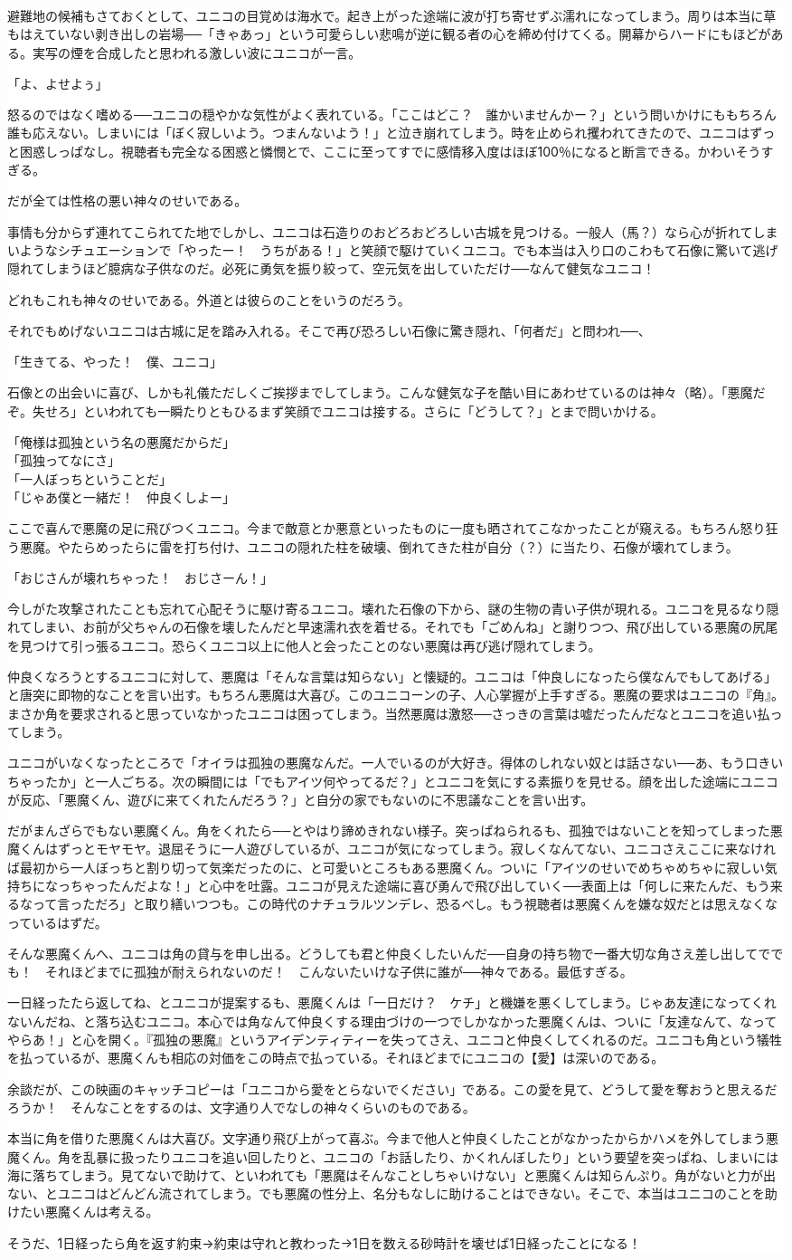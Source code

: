 避難地の候補もさておくとして、ユニコの目覚めは海水で。起き上がった途端に波が打ち寄せずぶ濡れになってしまう。周りは本当に草もはえていない剥き出しの岩場──「きゃあっ」という可愛らしい悲鳴が逆に観る者の心を締め付けてくる。開幕からハードにもほどがある。実写の煙を合成したと思われる激しい波にユニコが一言。

「よ、よせよぅ」

怒るのではなく嗜める──ユニコの穏やかな気性がよく表れている。「ここはどこ？　誰かいませんかー？」という問いかけにももちろん誰も応えない。しまいには「ぼく寂しいよう。つまんないよう！」と泣き崩れてしまう。時を止められ攫われてきたので、ユニコはずっと困惑しっぱなし。視聴者も完全なる困惑と憐憫とで、ここに至ってすでに感情移入度はほぼ100％になると断言できる。かわいそうすぎる。

だが全ては性格の悪い神々のせいである。

事情も分からず連れてこられてた地でしかし、ユニコは石造りのおどろおどろしい古城を見つける。一般人（馬？）なら心が折れてしまいようなシチュエーションで「やったー！　うちがある！」と笑顔で駆けていくユニコ。でも本当は入り口のこわもて石像に驚いて逃げ隠れてしまうほど臆病な子供なのだ。必死に勇気を振り絞って、空元気を出していただけ──なんて健気なユニコ！

どれもこれも神々のせいである。外道とは彼らのことをいうのだろう。

それでもめげないユニコは古城に足を踏み入れる。そこで再び恐ろしい石像に驚き隠れ、「何者だ」と問われ──、

「生きてる、やった！　僕、ユニコ」

石像との出会いに喜び、しかも礼儀ただしくご挨拶までしてしまう。こんな健気な子を酷い目にあわせているのは神々（略）。「悪魔だぞ。失せろ」といわれても一瞬たりともひるまず笑顔でユニコは接する。さらに「どうして？」とまで問いかける。

「俺様は孤独という名の悪魔だからだ」  
「孤独ってなにさ」  
「一人ぼっちということだ」  
「じゃあ僕と一緒だ！　仲良くしよー」

ここで喜んで悪魔の足に飛びつくユニコ。今まで敵意とか悪意といったものに一度も晒されてこなかったことが窺える。もちろん怒り狂う悪魔。やたらめったらに雷を打ち付け、ユニコの隠れた柱を破壊、倒れてきた柱が自分（？）に当たり、石像が壊れてしまう。

「おじさんが壊れちゃった！　おじさーん！」

今しがた攻撃されたことも忘れて心配そうに駆け寄るユニコ。壊れた石像の下から、謎の生物の青い子供が現れる。ユニコを見るなり隠れてしまい、お前が父ちゃんの石像を壊したんだと早速濡れ衣を着せる。それでも「ごめんね」と謝りつつ、飛び出している悪魔の尻尾を見つけて引っ張るユニコ。恐らくユニコ以上に他人と会ったことのない悪魔は再び逃げ隠れてしまう。

仲良くなろうとするユニコに対して、悪魔は「そんな言葉は知らない」と懐疑的。ユニコは「仲良しになったら僕なんでもしてあげる」と唐突に即物的なことを言い出す。もちろん悪魔は大喜び。このユニコーンの子、人心掌握が上手すぎる。悪魔の要求はユニコの『角』。まさか角を要求されると思っていなかったユニコは困ってしまう。当然悪魔は激怒──さっきの言葉は嘘だったんだなとユニコを追い払ってしまう。

ユニコがいなくなったところで「オイラは孤独の悪魔なんだ。一人でいるのが大好き。得体のしれない奴とは話さない──あ、もう口きいちゃったか」と一人ごちる。次の瞬間には「でもアイツ何やってるだ？」とユニコを気にする素振りを見せる。顔を出した途端にユニコが反応、「悪魔くん、遊びに来てくれたんだろう？」と自分の家でもないのに不思議なことを言い出す。

だがまんざらでもない悪魔くん。角をくれたら──とやはり諦めきれない様子。突っぱねられるも、孤独ではないことを知ってしまった悪魔くんはずっとモヤモヤ。退屈そうに一人遊びしているが、ユニコが気になってしまう。寂しくなんてない、ユニコさえここに来なければ最初から一人ぼっちと割り切って気楽だったのに、と可愛いところもある悪魔くん。ついに「アイツのせいでめちゃめちゃに寂しい気持ちになっちゃったんだよな！」と心中を吐露。ユニコが見えた途端に喜び勇んで飛び出していく──表面上は「何しに来たんだ、もう来るなって言っただろ」と取り繕いつつも。この時代のナチュラルツンデレ、恐るべし。もう視聴者は悪魔くんを嫌な奴だとは思えなくなっているはずだ。

そんな悪魔くんへ、ユニコは角の貸与を申し出る。どうしても君と仲良くしたいんだ──自身の持ち物で一番大切な角さえ差し出してででも！　それほどまでに孤独が耐えられないのだ！　こんないたいけな子供に誰が──神々である。最低すぎる。

一日経ったたら返してね、とユニコが提案するも、悪魔くんは「一日だけ？　ケチ」と機嫌を悪くしてしまう。じゃあ友達になってくれないんだね、と落ち込むユニコ。本心では角なんて仲良くする理由づけの一つでしかなかった悪魔くんは、ついに「友達なんて、なってやらあ！」と心を開く。『孤独の悪魔』というアイデンティティーを失ってさえ、ユニコと仲良くしてくれるのだ。ユニコも角という犠牲を払っているが、悪魔くんも相応の対価をこの時点で払っている。それほどまでにユニコの【愛】は深いのである。

余談だが、この映画のキャッチコピーは「ユニコから愛をとらないでください」である。この愛を見て、どうして愛を奪おうと思えるだろうか！　そんなことをするのは、文字通り人でなしの神々くらいのものである。

本当に角を借りた悪魔くんは大喜び。文字通り飛び上がって喜ぶ。今まで他人と仲良くしたことがなかったからかハメを外してしまう悪魔くん。角を乱暴に扱ったりユニコを追い回したりと、ユニコの「お話したり、かくれんぼしたり」という要望を突っぱね、しまいには海に落ちてしまう。見てないで助けて、といわれても「悪魔はそんなことしちゃいけない」と悪魔くんは知らんぷり。角がないと力が出ない、とユニコはどんどん流されてしまう。でも悪魔の性分上、名分もなしに助けることはできない。そこで、本当はユニコのことを助けたい悪魔くんは考える。

そうだ、1日経ったら角を返す約束→約束は守れと教わった→1日を数える砂時計を壊せば1日経ったことになる！
